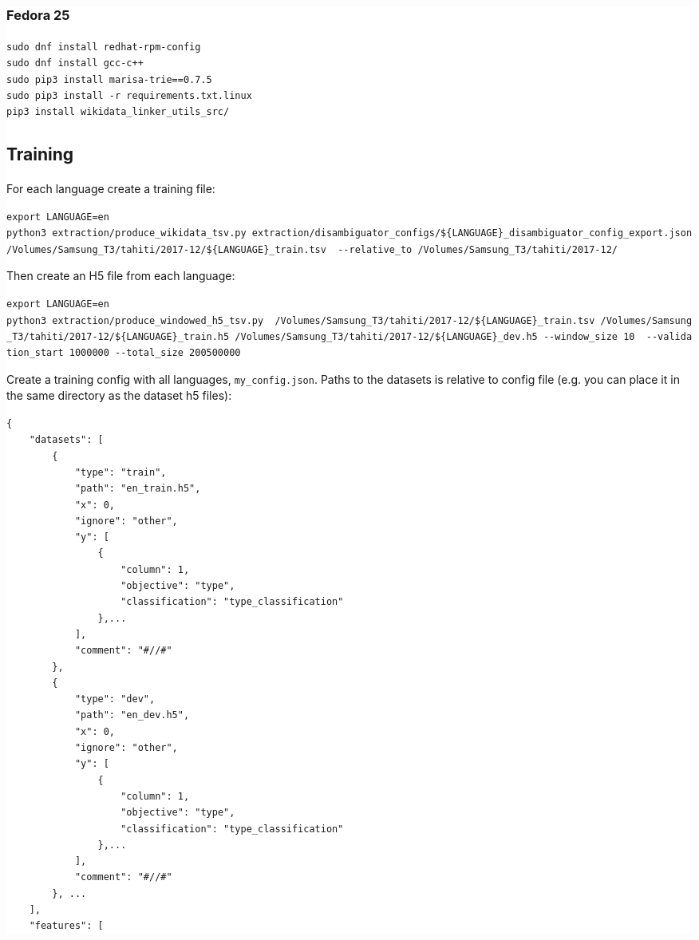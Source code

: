 ### Fedora 25

```
sudo dnf install redhat-rpm-config
sudo dnf install gcc-c++
sudo pip3 install marisa-trie==0.7.5
sudo pip3 install -r requirements.txt.linux
pip3 install wikidata_linker_utils_src/
```


## Training

For each language create a training file:

```
export LANGUAGE=en
python3 extraction/produce_wikidata_tsv.py extraction/disambiguator_configs/${LANGUAGE}_disambiguator_config_export.json /Volumes/Samsung_T3/tahiti/2017-12/${LANGUAGE}_train.tsv  --relative_to /Volumes/Samsung_T3/tahiti/2017-12/
```

Then create an H5 file from each language:

```
export LANGUAGE=en
python3 extraction/produce_windowed_h5_tsv.py  /Volumes/Samsung_T3/tahiti/2017-12/${LANGUAGE}_train.tsv /Volumes/Samsung_T3/tahiti/2017-12/${LANGUAGE}_train.h5 /Volumes/Samsung_T3/tahiti/2017-12/${LANGUAGE}_dev.h5 --window_size 10  --validation_start 1000000 --total_size 200500000
```

Create a training config with all languages, `my_config.json`. Paths to the datasets is relative to config file (e.g. you can place it in the same directory as the dataset h5 files):

```
{
    "datasets": [
        {
            "type": "train",
            "path": "en_train.h5",
            "x": 0,
            "ignore": "other",
            "y": [
                {
                    "column": 1,
                    "objective": "type",
                    "classification": "type_classification"
                },...
            ],
            "comment": "#//#"
        },
        {
            "type": "dev",
            "path": "en_dev.h5",
            "x": 0,
            "ignore": "other",
            "y": [
                {
                    "column": 1,
                    "objective": "type",
                    "classification": "type_classification"
                },...
            ],
            "comment": "#//#"
        }, ...
    ],
    "features": [
```
